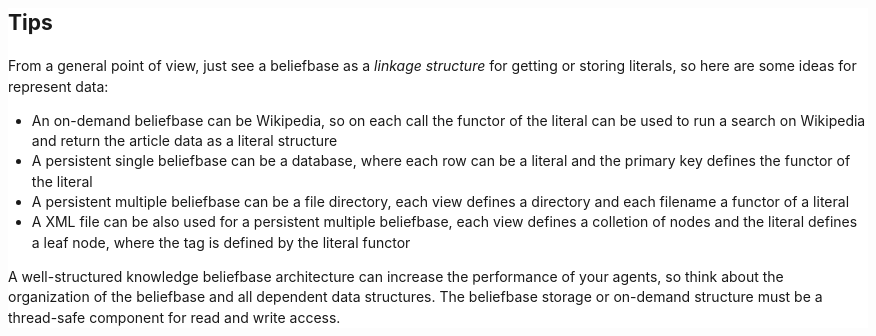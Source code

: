 ## Tips

From a general point of view, just see a beliefbase as a _linkage structure_ for getting or storing literals, so here are some ideas for represent data:

* An on-demand beliefbase can be Wikipedia, so on each call the functor of the literal can be used to run a search on Wikipedia and return the article data as a literal structure
* A persistent single beliefbase can be a database, where each row can be a literal and the primary key defines the functor of the literal
* A persistent multiple beliefbase can be a file directory, each view defines a directory and each filename a functor of a literal
* A XML file can be also used for a persistent multiple beliefbase, each view defines a colletion of nodes and the literal defines a leaf node, where the tag is defined by the literal functor

A well-structured knowledge beliefbase architecture can increase the performance of your agents, so think about the organization of the beliefbase and all dependent data structures. The beliefbase storage or on-demand structure must be a thread-safe component for read and write access.
